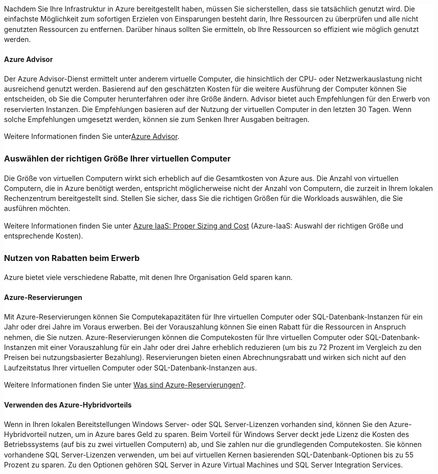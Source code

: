 Nachdem Sie Ihre Infrastruktur in Azure bereitgestellt haben, müssen Sie sicherstellen, dass sie tatsächlich genutzt wird. Die einfachste Möglichkeit zum sofortigen Erzielen von Einsparungen besteht darin, Ihre Ressourcen zu überprüfen und alle nicht genutzten Ressourcen zu entfernen. Darüber hinaus sollten Sie ermitteln, ob Ihre Ressourcen so effizient wie möglich genutzt werden.

#### <a name="azure-advisor"></a>Azure Advisor

Der Azure Advisor-Dienst ermittelt unter anderem virtuelle Computer, die hinsichtlich der CPU- oder Netzwerkauslastung nicht ausreichend genutzt werden. Basierend auf den geschätzten Kosten für die weitere Ausführung der Computer können Sie entscheiden, ob Sie die Computer herunterfahren oder ihre Größe ändern. Advisor bietet auch Empfehlungen für den Erwerb von reservierten Instanzen. Die Empfehlungen basieren auf der Nutzung der virtuellen Computer in den letzten 30 Tagen. Wenn solche Empfehlungen umgesetzt werden, können sie zum Senken Ihrer Ausgaben beitragen.

Weitere Informationen finden Sie unter[Azure Advisor](../../advisor/advisor-overview.md).

### <a name="size-your-vms-properly"></a>Auswählen der richtigen Größe Ihrer virtuellen Computer

Die Größe von virtuellen Computern wirkt sich erheblich auf die Gesamtkosten von Azure aus. Die Anzahl von virtuellen Computern, die in Azure benötigt werden, entspricht möglicherweise nicht der Anzahl von Computern, die zurzeit in Ihrem lokalen Rechenzentrum bereitgestellt sind. Stellen Sie sicher, dass Sie die richtigen Größen für die Workloads auswählen, die Sie ausführen möchten.

Weitere Informationen finden Sie unter [Azure IaaS: Proper Sizing and Cost](https://azure.microsoft.com/resources/videos/azurecon-2015-azure-iaas-proper-sizing-and-cost/) (Azure-IaaS: Auswahl der richtigen Größe und entsprechende Kosten).

### <a name="use-purchase-discounts"></a>Nutzen von Rabatten beim Erwerb

Azure bietet viele verschiedene Rabatte, mit denen Ihre Organisation Geld sparen kann.

#### <a name="azure-reservations"></a>Azure-Reservierungen

Mit Azure-Reservierungen können Sie Computekapazitäten für Ihre virtuellen Computer oder SQL-Datenbank-Instanzen für ein Jahr oder drei Jahre im Voraus erwerben. Bei der Vorauszahlung können Sie einen Rabatt für die Ressourcen in Anspruch nehmen, die Sie nutzen. Azure-Reservierungen können die Computekosten für Ihre virtuellen Computer oder SQL-Datenbank-Instanzen mit einer Vorauszahlung für ein Jahr oder drei Jahre erheblich reduzieren (um bis zu 72 Prozent im Vergleich zu den Preisen bei nutzungsbasierter Bezahlung). Reservierungen bieten einen Abrechnungsrabatt und wirken sich nicht auf den Laufzeitstatus Ihrer virtuellen Computer oder SQL-Datenbank-Instanzen aus.

Weitere Informationen finden Sie unter [Was sind Azure-Reservierungen?](../reservations/save-compute-costs-reservations.md).

#### <a name="use-azure-hybrid-benefit"></a>Verwenden des Azure-Hybridvorteils

Wenn in Ihren lokalen Bereitstellungen Windows Server- oder SQL Server-Lizenzen vorhanden sind, können Sie den Azure-Hybridvorteil nutzen, um in Azure bares Geld zu sparen. Beim Vorteil für Windows Server deckt jede Lizenz die Kosten des Betriebssystems (auf bis zu zwei virtuellen Computern) ab, und Sie zahlen nur die grundlegenden Computekosten. Sie können vorhandene SQL Server-Lizenzen verwenden, um bei auf virtuellen Kernen basierenden SQL-Datenbank-Optionen bis zu 55 Prozent zu sparen. Zu den Optionen gehören SQL Server in Azure Virtual Machines und SQL Server Integration Services.

